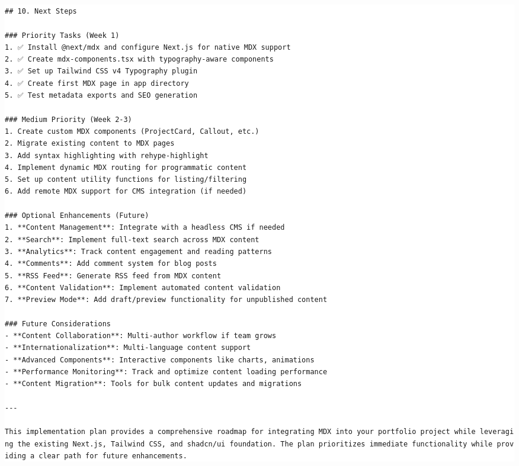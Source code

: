 ```
## 10. Next Steps

### Priority Tasks (Week 1)
1. ✅ Install @next/mdx and configure Next.js for native MDX support
2. ✅ Create mdx-components.tsx with typography-aware components
3. ✅ Set up Tailwind CSS v4 Typography plugin
4. ✅ Create first MDX page in app directory
5. ✅ Test metadata exports and SEO generation

### Medium Priority (Week 2-3)
1. Create custom MDX components (ProjectCard, Callout, etc.)
2. Migrate existing content to MDX pages
3. Add syntax highlighting with rehype-highlight
4. Implement dynamic MDX routing for programmatic content
5. Set up content utility functions for listing/filtering
6. Add remote MDX support for CMS integration (if needed)

### Optional Enhancements (Future)
1. **Content Management**: Integrate with a headless CMS if needed
2. **Search**: Implement full-text search across MDX content
3. **Analytics**: Track content engagement and reading patterns
4. **Comments**: Add comment system for blog posts
5. **RSS Feed**: Generate RSS feed from MDX content
6. **Content Validation**: Implement automated content validation
7. **Preview Mode**: Add draft/preview functionality for unpublished content

### Future Considerations
- **Content Collaboration**: Multi-author workflow if team grows
- **Internationalization**: Multi-language content support
- **Advanced Components**: Interactive components like charts, animations
- **Performance Monitoring**: Track and optimize content loading performance
- **Content Migration**: Tools for bulk content updates and migrations

---

This implementation plan provides a comprehensive roadmap for integrating MDX into your portfolio project while leveraging the existing Next.js, Tailwind CSS, and shadcn/ui foundation. The plan prioritizes immediate functionality while providing a clear path for future enhancements.
```